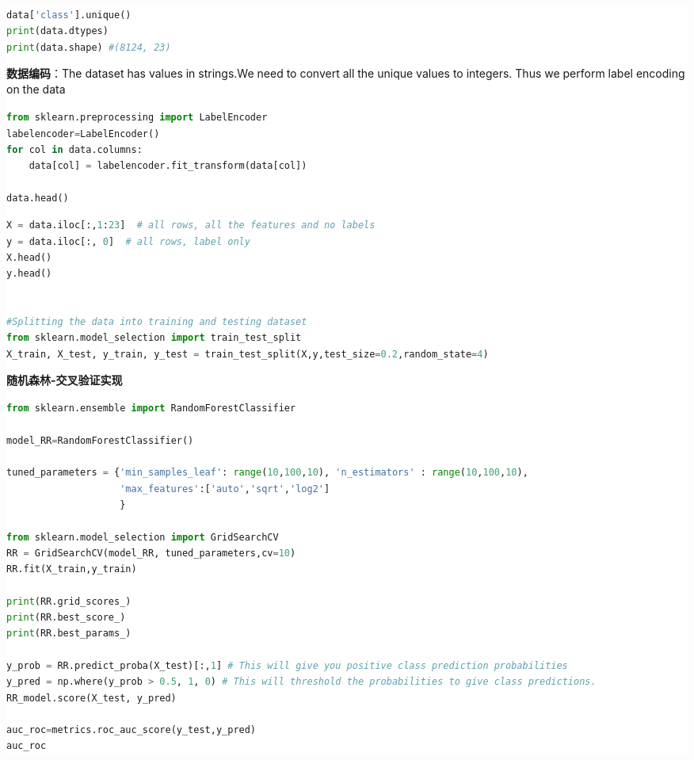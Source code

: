 ```python
data['class'].unique()
print(data.dtypes)
print(data.shape) #(8124, 23)
```

**数据编码**：The dataset has values in strings.We need to convert all the unique values to integers. Thus we perform label encoding on the data
```python
from sklearn.preprocessing import LabelEncoder
labelencoder=LabelEncoder()
for col in data.columns:
    data[col] = labelencoder.fit_transform(data[col])
 
data.head()
```

```python
X = data.iloc[:,1:23]  # all rows, all the features and no labels
y = data.iloc[:, 0]  # all rows, label only
X.head()
y.head()


#Splitting the data into training and testing dataset
from sklearn.model_selection import train_test_split
X_train, X_test, y_train, y_test = train_test_split(X,y,test_size=0.2,random_state=4)
```
**随机森林-交叉验证实现**
```python
from sklearn.ensemble import RandomForestClassifier

model_RR=RandomForestClassifier()

tuned_parameters = {'min_samples_leaf': range(10,100,10), 'n_estimators' : range(10,100,10),
                    'max_features':['auto','sqrt','log2']
                    }

from sklearn.model_selection import GridSearchCV
RR = GridSearchCV(model_RR, tuned_parameters,cv=10)
RR.fit(X_train,y_train)

print(RR.grid_scores_)
print(RR.best_score_)
print(RR.best_params_)

y_prob = RR.predict_proba(X_test)[:,1] # This will give you positive class prediction probabilities  
y_pred = np.where(y_prob > 0.5, 1, 0) # This will threshold the probabilities to give class predictions.
RR_model.score(X_test, y_pred)

auc_roc=metrics.roc_auc_score(y_test,y_pred)
auc_roc
```
